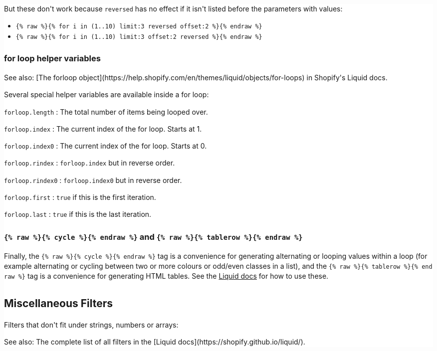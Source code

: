But these don't work because `reversed` has no effect if it isn't listed before the parameters with values:

* `{% raw %}{% for i in (1..10) limit:3 reversed offset:2 %}{% endraw %}`
* `{% raw %}{% for i in (1..10) limit:3 offset:2 reversed %}{% endraw %}`

### for loop helper variables

<div class="seealso" markdown="1">
See also:
[The forloop object](https://help.shopify.com/en/themes/liquid/objects/for-loops) in Shopify's Liquid docs.
</div>

Several special helper variables are available inside a for loop:

`forloop.length`
: The total number of items being looped over.

`forloop.index`
: The current index of the for loop. Starts at 1.

`forloop.index0`
: The current index of the for loop. Starts at 0.

`forloop.rindex`
: `forloop.index` but in reverse order.

`forloop.rindex0`
: `forloop.index0` but in reverse order.

`forloop.first`
: `true` if this is the first iteration.

`forloop.last`
: `true` if this is the last iteration.

### `{% raw %}{% cycle %}{% endraw %}` and `{% raw %}{% tablerow %}{% endraw %}`

Finally, the `{% raw %}{% cycle %}{% endraw %}` tag is a convenience for
generating alternating or looping values within a loop (for example alternating
or cycling between two or more colours or odd/even classes in a list),
and the `{% raw %}{% tablerow %}{% endraw %}` tag is a convenience for generating HTML tables.
See the [Liquid docs](https://shopify.github.io/liquid/tags/iteration/) for how
to use these.

Miscellaneous Filters
---------------------

Filters that don't fit under strings, numbers or arrays:

<div class="seealso" markdown="1">
See also:
The complete list of all filters in the [Liquid docs](https://shopify.github.io/liquid/).
</div>
